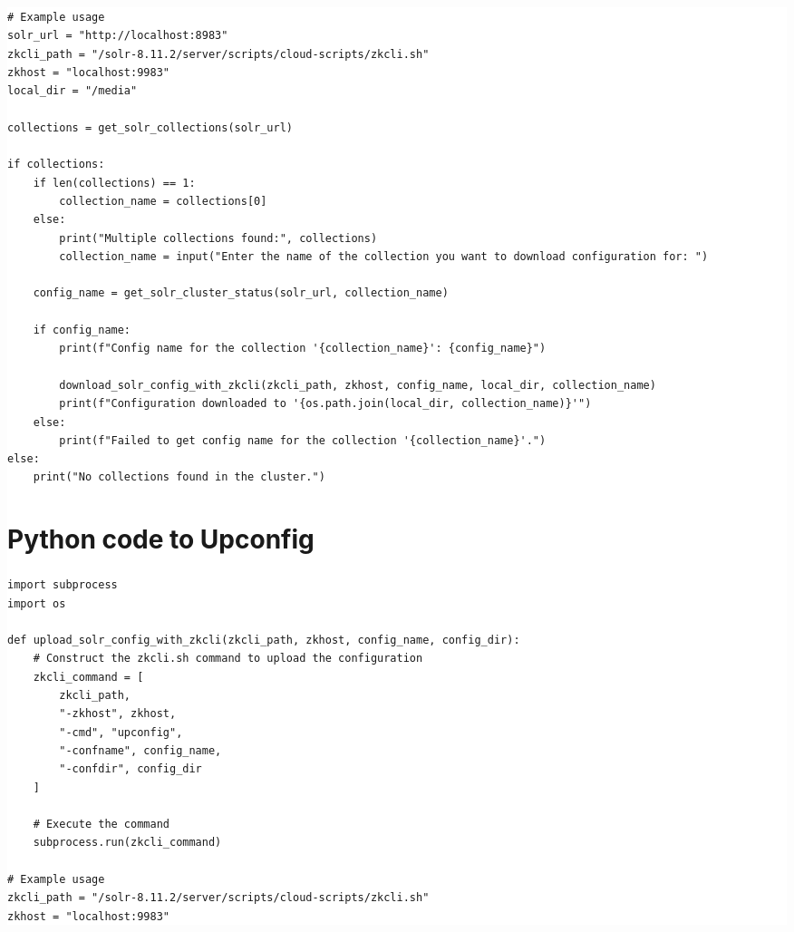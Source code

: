     # Example usage
    solr_url = "http://localhost:8983"
    zkcli_path = "/solr-8.11.2/server/scripts/cloud-scripts/zkcli.sh"
    zkhost = "localhost:9983"
    local_dir = "/media"
    
    collections = get_solr_collections(solr_url)
    
    if collections:
        if len(collections) == 1:
            collection_name = collections[0]
        else:
            print("Multiple collections found:", collections)
            collection_name = input("Enter the name of the collection you want to download configuration for: ")
    
        config_name = get_solr_cluster_status(solr_url, collection_name)
    
        if config_name:
            print(f"Config name for the collection '{collection_name}': {config_name}")
    
            download_solr_config_with_zkcli(zkcli_path, zkhost, config_name, local_dir, collection_name)
            print(f"Configuration downloaded to '{os.path.join(local_dir, collection_name)}'")
        else:
            print(f"Failed to get config name for the collection '{collection_name}'.")
    else:
        print("No collections found in the cluster.")


# Python code to Upconfig

    
    import subprocess
    import os
    
    def upload_solr_config_with_zkcli(zkcli_path, zkhost, config_name, config_dir):
        # Construct the zkcli.sh command to upload the configuration
        zkcli_command = [
            zkcli_path,
            "-zkhost", zkhost,
            "-cmd", "upconfig",
            "-confname", config_name,
            "-confdir", config_dir
        ]
    
        # Execute the command
        subprocess.run(zkcli_command)
    
    # Example usage
    zkcli_path = "/solr-8.11.2/server/scripts/cloud-scripts/zkcli.sh"
    zkhost = "localhost:9983"
    